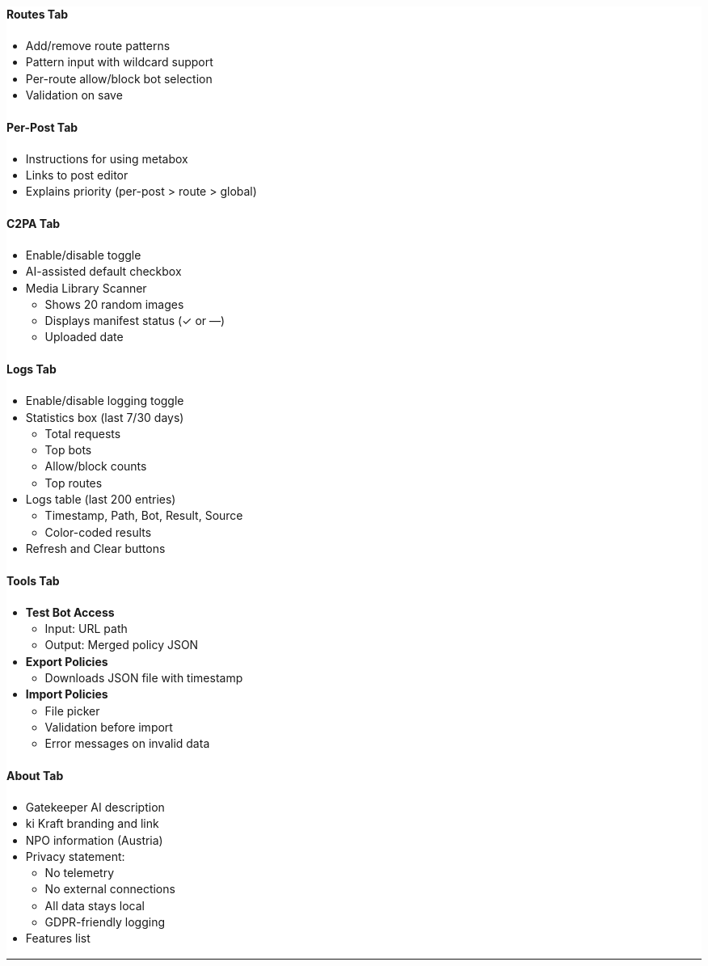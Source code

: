 #### **Routes Tab**
- Add/remove route patterns
- Pattern input with wildcard support
- Per-route allow/block bot selection
- Validation on save

#### **Per-Post Tab**
- Instructions for using metabox
- Links to post editor
- Explains priority (per-post > route > global)

#### **C2PA Tab**
- Enable/disable toggle
- AI-assisted default checkbox
- Media Library Scanner
  - Shows 20 random images
  - Displays manifest status (✓ or —)
  - Uploaded date

#### **Logs Tab**
- Enable/disable logging toggle
- Statistics box (last 7/30 days)
  - Total requests
  - Top bots
  - Allow/block counts
  - Top routes
- Logs table (last 200 entries)
  - Timestamp, Path, Bot, Result, Source
  - Color-coded results
- Refresh and Clear buttons

#### **Tools Tab**
- **Test Bot Access**
  - Input: URL path
  - Output: Merged policy JSON
- **Export Policies**
  - Downloads JSON file with timestamp
- **Import Policies**
  - File picker
  - Validation before import
  - Error messages on invalid data

#### **About Tab**
- Gatekeeper AI description
- ki Kraft branding and link
- NPO information (Austria)
- Privacy statement:
  - No telemetry
  - No external connections
  - All data stays local
  - GDPR-friendly logging
- Features list

---